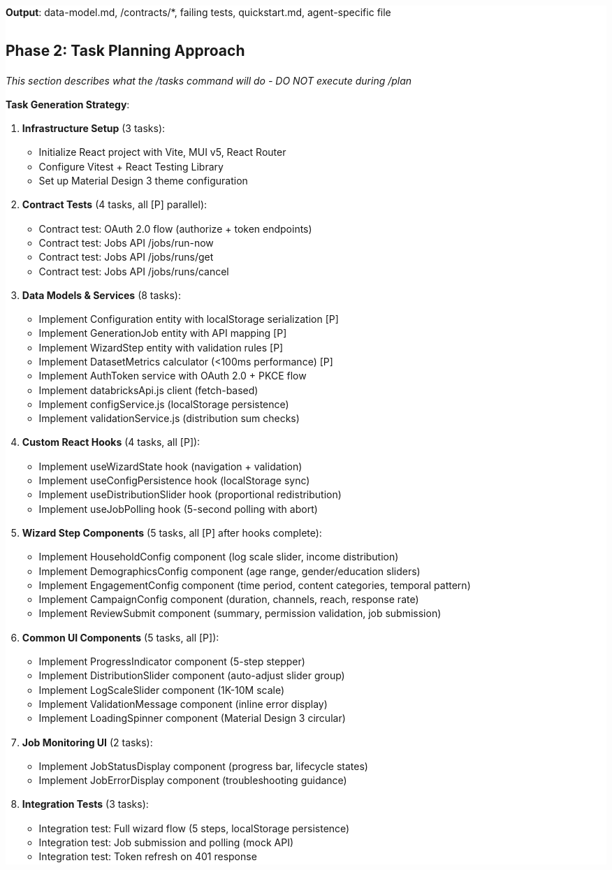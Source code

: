 **Output**: data-model.md, /contracts/*, failing tests, quickstart.md, agent-specific file

## Phase 2: Task Planning Approach
*This section describes what the /tasks command will do - DO NOT execute during /plan*

**Task Generation Strategy**:
1. **Infrastructure Setup** (3 tasks):
   - Initialize React project with Vite, MUI v5, React Router
   - Configure Vitest + React Testing Library
   - Set up Material Design 3 theme configuration

2. **Contract Tests** (4 tasks, all [P] parallel):
   - Contract test: OAuth 2.0 flow (authorize + token endpoints)
   - Contract test: Jobs API /jobs/run-now
   - Contract test: Jobs API /jobs/runs/get
   - Contract test: Jobs API /jobs/runs/cancel

3. **Data Models & Services** (8 tasks):
   - Implement Configuration entity with localStorage serialization [P]
   - Implement GenerationJob entity with API mapping [P]
   - Implement WizardStep entity with validation rules [P]
   - Implement DatasetMetrics calculator (<100ms performance) [P]
   - Implement AuthToken service with OAuth 2.0 + PKCE flow
   - Implement databricksApi.js client (fetch-based)
   - Implement configService.js (localStorage persistence)
   - Implement validationService.js (distribution sum checks)

4. **Custom React Hooks** (4 tasks, all [P]):
   - Implement useWizardState hook (navigation + validation)
   - Implement useConfigPersistence hook (localStorage sync)
   - Implement useDistributionSlider hook (proportional redistribution)
   - Implement useJobPolling hook (5-second polling with abort)

5. **Wizard Step Components** (5 tasks, all [P] after hooks complete):
   - Implement HouseholdConfig component (log scale slider, income distribution)
   - Implement DemographicsConfig component (age range, gender/education sliders)
   - Implement EngagementConfig component (time period, content categories, temporal pattern)
   - Implement CampaignConfig component (duration, channels, reach, response rate)
   - Implement ReviewSubmit component (summary, permission validation, job submission)

6. **Common UI Components** (5 tasks, all [P]):
   - Implement ProgressIndicator component (5-step stepper)
   - Implement DistributionSlider component (auto-adjust slider group)
   - Implement LogScaleSlider component (1K-10M scale)
   - Implement ValidationMessage component (inline error display)
   - Implement LoadingSpinner component (Material Design 3 circular)

7. **Job Monitoring UI** (2 tasks):
   - Implement JobStatusDisplay component (progress bar, lifecycle states)
   - Implement JobErrorDisplay component (troubleshooting guidance)

8. **Integration Tests** (3 tasks):
   - Integration test: Full wizard flow (5 steps, localStorage persistence)
   - Integration test: Job submission and polling (mock API)
   - Integration test: Token refresh on 401 response
